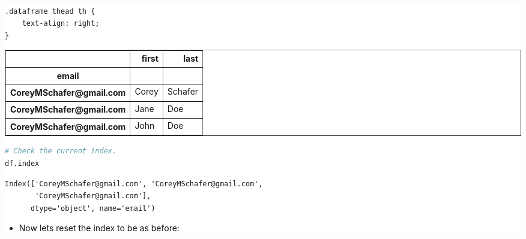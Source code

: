     .dataframe thead th {
        text-align: right;
    }
</style>
<table border="1" class="dataframe">
  <thead>
    <tr style="text-align: right;">
      <th></th>
      <th>first</th>
      <th>last</th>
    </tr>
    <tr>
      <th>email</th>
      <th></th>
      <th></th>
    </tr>
  </thead>
  <tbody>
    <tr>
      <th>CoreyMSchafer@gmail.com</th>
      <td>Corey</td>
      <td>Schafer</td>
    </tr>
    <tr>
      <th>CoreyMSchafer@gmail.com</th>
      <td>Jane</td>
      <td>Doe</td>
    </tr>
    <tr>
      <th>CoreyMSchafer@gmail.com</th>
      <td>John</td>
      <td>Doe</td>
    </tr>
  </tbody>
</table>
</div>




```python
# Check the current index.
df.index
```




    Index(['CoreyMSchafer@gmail.com', 'CoreyMSchafer@gmail.com',
           'CoreyMSchafer@gmail.com'],
          dtype='object', name='email')



- Now lets reset the index to be as before:

